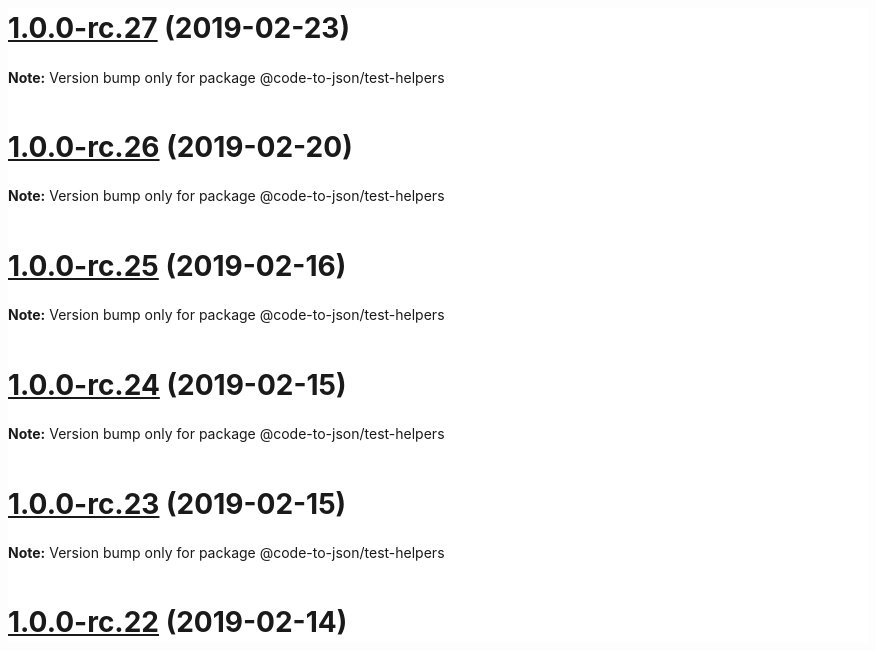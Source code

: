 



# [1.0.0-rc.27](https://github.com/mike-north/code-to-json/compare/@code-to-json/test-helpers@1.0.0-rc.26...@code-to-json/test-helpers@1.0.0-rc.27) (2019-02-23)

**Note:** Version bump only for package @code-to-json/test-helpers





# [1.0.0-rc.26](https://github.com/mike-north/code-to-json/compare/@code-to-json/test-helpers@1.0.0-rc.25...@code-to-json/test-helpers@1.0.0-rc.26) (2019-02-20)

**Note:** Version bump only for package @code-to-json/test-helpers





# [1.0.0-rc.25](https://github.com/mike-north/code-to-json/compare/@code-to-json/test-helpers@1.0.0-rc.24...@code-to-json/test-helpers@1.0.0-rc.25) (2019-02-16)

**Note:** Version bump only for package @code-to-json/test-helpers





# [1.0.0-rc.24](https://github.com/mike-north/code-to-json/compare/@code-to-json/test-helpers@1.0.0-rc.23...@code-to-json/test-helpers@1.0.0-rc.24) (2019-02-15)

**Note:** Version bump only for package @code-to-json/test-helpers





# [1.0.0-rc.23](https://github.com/mike-north/code-to-json/compare/@code-to-json/test-helpers@1.0.0-rc.22...@code-to-json/test-helpers@1.0.0-rc.23) (2019-02-15)

**Note:** Version bump only for package @code-to-json/test-helpers





# [1.0.0-rc.22](https://github.com/mike-north/code-to-json/compare/@code-to-json/test-helpers@1.0.0-rc.21...@code-to-json/test-helpers@1.0.0-rc.22) (2019-02-14)
